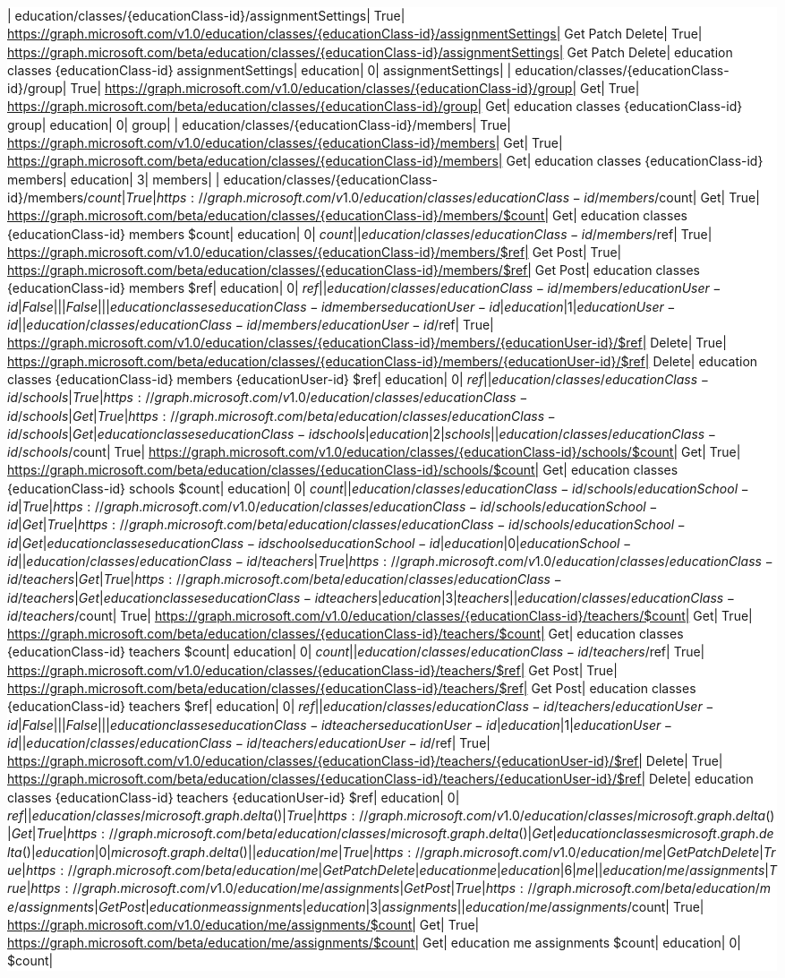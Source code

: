 | education/classes/{educationClass-id}/assignmentSettings| True| https://graph.microsoft.com/v1.0/education/classes/{educationClass-id}/assignmentSettings| Get Patch Delete| True| https://graph.microsoft.com/beta/education/classes/{educationClass-id}/assignmentSettings| Get Patch Delete| education classes {educationClass-id} assignmentSettings| education| 0| assignmentSettings|
| education/classes/{educationClass-id}/group| True| https://graph.microsoft.com/v1.0/education/classes/{educationClass-id}/group| Get| True| https://graph.microsoft.com/beta/education/classes/{educationClass-id}/group| Get| education classes {educationClass-id} group| education| 0| group|
| education/classes/{educationClass-id}/members| True| https://graph.microsoft.com/v1.0/education/classes/{educationClass-id}/members| Get| True| https://graph.microsoft.com/beta/education/classes/{educationClass-id}/members| Get| education classes {educationClass-id} members| education| 3| members|
| education/classes/{educationClass-id}/members/$count| True| https://graph.microsoft.com/v1.0/education/classes/{educationClass-id}/members/$count| Get| True| https://graph.microsoft.com/beta/education/classes/{educationClass-id}/members/$count| Get| education classes {educationClass-id} members $count| education| 0| $count|
| education/classes/{educationClass-id}/members/$ref| True| https://graph.microsoft.com/v1.0/education/classes/{educationClass-id}/members/$ref| Get Post| True| https://graph.microsoft.com/beta/education/classes/{educationClass-id}/members/$ref| Get Post| education classes {educationClass-id} members $ref| education| 0| $ref|
| education/classes/{educationClass-id}/members/{educationUser-id}| False| | | False| | | education classes {educationClass-id} members {educationUser-id}| education| 1| {educationUser-id}|
| education/classes/{educationClass-id}/members/{educationUser-id}/$ref| True| https://graph.microsoft.com/v1.0/education/classes/{educationClass-id}/members/{educationUser-id}/$ref| Delete| True| https://graph.microsoft.com/beta/education/classes/{educationClass-id}/members/{educationUser-id}/$ref| Delete| education classes {educationClass-id} members {educationUser-id} $ref| education| 0| $ref|
| education/classes/{educationClass-id}/schools| True| https://graph.microsoft.com/v1.0/education/classes/{educationClass-id}/schools| Get| True| https://graph.microsoft.com/beta/education/classes/{educationClass-id}/schools| Get| education classes {educationClass-id} schools| education| 2| schools|
| education/classes/{educationClass-id}/schools/$count| True| https://graph.microsoft.com/v1.0/education/classes/{educationClass-id}/schools/$count| Get| True| https://graph.microsoft.com/beta/education/classes/{educationClass-id}/schools/$count| Get| education classes {educationClass-id} schools $count| education| 0| $count|
| education/classes/{educationClass-id}/schools/{educationSchool-id}| True| https://graph.microsoft.com/v1.0/education/classes/{educationClass-id}/schools/{educationSchool-id}| Get| True| https://graph.microsoft.com/beta/education/classes/{educationClass-id}/schools/{educationSchool-id}| Get| education classes {educationClass-id} schools {educationSchool-id}| education| 0| {educationSchool-id}|
| education/classes/{educationClass-id}/teachers| True| https://graph.microsoft.com/v1.0/education/classes/{educationClass-id}/teachers| Get| True| https://graph.microsoft.com/beta/education/classes/{educationClass-id}/teachers| Get| education classes {educationClass-id} teachers| education| 3| teachers|
| education/classes/{educationClass-id}/teachers/$count| True| https://graph.microsoft.com/v1.0/education/classes/{educationClass-id}/teachers/$count| Get| True| https://graph.microsoft.com/beta/education/classes/{educationClass-id}/teachers/$count| Get| education classes {educationClass-id} teachers $count| education| 0| $count|
| education/classes/{educationClass-id}/teachers/$ref| True| https://graph.microsoft.com/v1.0/education/classes/{educationClass-id}/teachers/$ref| Get Post| True| https://graph.microsoft.com/beta/education/classes/{educationClass-id}/teachers/$ref| Get Post| education classes {educationClass-id} teachers $ref| education| 0| $ref|
| education/classes/{educationClass-id}/teachers/{educationUser-id}| False| | | False| | | education classes {educationClass-id} teachers {educationUser-id}| education| 1| {educationUser-id}|
| education/classes/{educationClass-id}/teachers/{educationUser-id}/$ref| True| https://graph.microsoft.com/v1.0/education/classes/{educationClass-id}/teachers/{educationUser-id}/$ref| Delete| True| https://graph.microsoft.com/beta/education/classes/{educationClass-id}/teachers/{educationUser-id}/$ref| Delete| education classes {educationClass-id} teachers {educationUser-id} $ref| education| 0| $ref|
| education/classes/microsoft.graph.delta()| True| https://graph.microsoft.com/v1.0/education/classes/microsoft.graph.delta()| Get| True| https://graph.microsoft.com/beta/education/classes/microsoft.graph.delta()| Get| education classes microsoft.graph.delta()| education| 0| microsoft.graph.delta()|
| education/me| True| https://graph.microsoft.com/v1.0/education/me| Get Patch Delete| True| https://graph.microsoft.com/beta/education/me| Get Patch Delete| education me| education| 6| me|
| education/me/assignments| True| https://graph.microsoft.com/v1.0/education/me/assignments| Get Post| True| https://graph.microsoft.com/beta/education/me/assignments| Get Post| education me assignments| education| 3| assignments|
| education/me/assignments/$count| True| https://graph.microsoft.com/v1.0/education/me/assignments/$count| Get| True| https://graph.microsoft.com/beta/education/me/assignments/$count| Get| education me assignments $count| education| 0| $count|